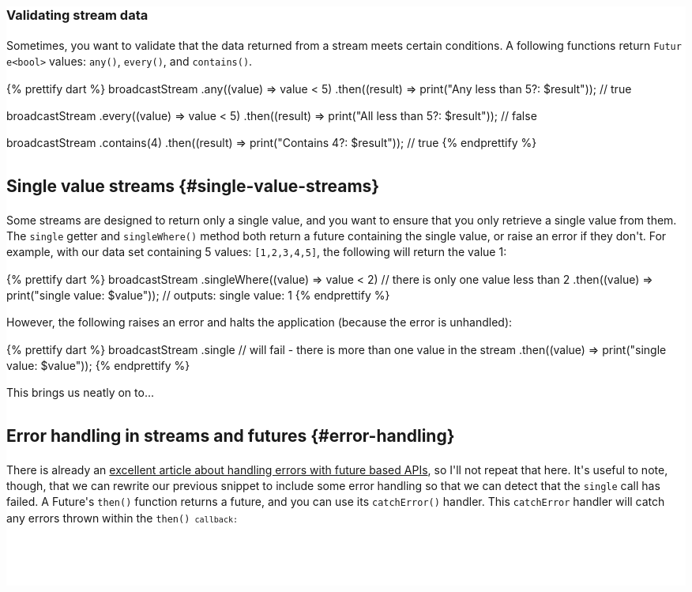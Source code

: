 
### Validating stream data

Sometimes, you want to validate that the data returned from a stream meets 
certain conditions.  A following functions return 
<code>Future&lt;bool></code> values: <code>any()</code>, <code>every()</code>, 
and <code>contains()</code>.

{% prettify dart %}
broadcastStream
    .any((value) => value < 5)
    .then((result) => print("Any less than 5?: $result")); // true
  
broadcastStream
    .every((value) => value < 5)
    .then((result) => print("All less than 5?: $result")); // false
  
broadcastStream
    .contains(4)
    .then((result) => print("Contains 4?: $result")); // true
{% endprettify %}

## Single value streams {#single-value-streams}

Some streams are designed to return only a single value, and you want to 
ensure that you only retrieve a  single value from them.
The <code>single</code> getter 
and <code>singleWhere()</code> method
both return a future containing the single value, 
or raise an error if they don't.  For example, with our data set containing 5 
values: <code>[1,2,3,4,5]</code>, the following will return the value 1:

{% prettify dart %}
broadcastStream
    .singleWhere((value) => value < 2)  // there is only one value less than 2
    .then((value) => print("single value: $value")); 
    // outputs: single value: 1
{% endprettify %}

However, the following raises an error and halts the application (because 
the error is unhandled):

{% prettify dart %}
broadcastStream
    .single  // will fail - there is more than one value in the stream
    .then((value) => print("single value: $value"));
{% endprettify %}

This brings us neatly on to...

## Error handling in streams and futures {#error-handling}

There is already an [excellent article about handling errors with future 
based APIs](http://www.dartlang.org/articles/futures-and-error-handling/), 
so I'll not repeat that here.  It's useful to note, though, that we can 
rewrite our previous snippet to include some error handling so that we can 
detect that the <code>single</code> call has failed.  A Future's 
<code>then()</code> function returns a future, and you can use its 
<code>catchError()</code> handler.  This <code>catchError</code> handler 
will catch any errors thrown within the <code>then()<code> callback:
